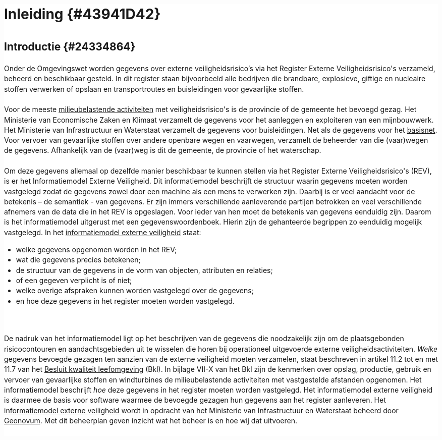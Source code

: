 # Inleiding {#43941D42}
## Introductie  {#24334864}
Onder de Omgevingswet worden gegevens over externe veiligheidsrisico’s via het Register Externe Veiligheidsrisico's verzameld, beheerd en beschikbaar gesteld. In dit register staan bijvoorbeeld alle bedrijven die brandbare, explosieve, giftige en nucleaire stoffen verwerken of opslaan en transportroutes en buisleidingen voor gevaarlijke stoffen. 
<br/>
<br/>
Voor de meeste <a href='https://iplo.nl/regelgeving/regels-voor-activiteiten/toelichting-milieubelastende-activiteiten/' target='_blank'>milieubelastende activiteiten</a> met veiligheidsrisico's is de provincie of de gemeente het bevoegd gezag. Het Ministerie van Economische Zaken en Klimaat verzamelt de gegevens voor het aanleggen en exploiteren van een mijnbouwwerk. Het Ministerie van Infrastructuur en Waterstaat verzamelt de gegevens voor buisleidingen. Net als de gegevens voor het <a href='https://www.infomil.nl/onderwerpen/veiligheid/basisnet/' target='_blank'>basisnet</a>. Voor vervoer van gevaarlijke stoffen over andere openbare wegen en vaarwegen, verzamelt de beheerder van die (vaar)wegen de gegevens. Afhankelijk van de (vaar)weg is dit de gemeente, de provincie of het waterschap.
<br/>
<br/>
Om deze gegevens allemaal op dezelfde manier beschikbaar te kunnen stellen via het Register Externe Veiligheidsrisico's (REV), is er het Informatiemodel Externe Veiligheid. Dit informatiemodel beschrijft de structuur waarin gegevens moeten worden vastgelegd zodat de gegevens zowel door een machine als een mens te verwerken zijn. Daarbij is er veel aandacht voor de betekenis – de semantiek - van gegevens. Er zijn immers verschillende aanleverende partijen betrokken en veel verschillende afnemers van de data die in het REV is opgeslagen. Voor ieder van hen moet de betekenis van gegevens eenduidig zijn. Daarom is het informatiemodel uitgerust met een gegevenswoordenboek. Hierin zijn de gehanteerde begrippen zo eenduidig mogelijk vastgelegd.
In het <a href='https://docs.geostandaarden.nl/imev/imev/' target='_blank'>informatiemodel externe veiligheid</a> staat:
<ul><li>welke gegevens opgenomen worden in het REV;</li>
<li>wat die gegevens precies betekenen;</li>
<li>de structuur van de gegevens in de vorm van objecten, attributen en relaties;</li>
<li>of een gegeven verplicht is of niet;</li>
<li>welke overige afspraken kunnen worden vastgelegd over de gegevens;</li>
<li>en hoe deze gegevens in het register moeten worden vastgelegd.</li>
</ul>
<br/>
<br/>
De nadruk van het informatiemodel ligt op het beschrijven van de gegevens die noodzakelijk zijn om de plaatsgebonden risicocontouren en aandachtsgebieden uit te wisselen die horen bij operationeel uitgevoerde externe veiligheidsactiviteiten. 
<i>Welke</i> gegevens bevoegde gezagen ten aanzien van de externe veiligheid moeten verzamelen, staat  beschreven in artikel 11.2 tot en met 11.7 van het <a href='https://wetten.overheid.nl/BWBR0041313' target='_blank'>Besluit kwaliteit leefomgeving</a> (Bkl). In bijlage VII-X van het Bkl  zijn de kenmerken over opslag, productie, gebruik en vervoer van gevaarlijke stoffen en windturbines de milieubelastende activiteiten met vastgestelde afstanden opgenomen. Het informatiemodel beschrijft <i>hoe</i> deze gegevens in het register moeten worden vastgelegd. Het informatiemodel externe veiligheid is daarmee de basis voor software waarmee de bevoegde gezagen hun gegevens aan het register aanleveren. Het <a href='https://www.geonovum.nl/geo-standaarden/informatiemodel-externe-veiligheid' target='_blank'>informatiemodel externe veiligheid</a><u> </u>wordt in opdracht van het Ministerie van Infrastructuur en Waterstaat beheerd door <a href='https://www.geonovum.nl/over-geonovum/wie-wij-zijn' target='_blank'>Geonovum</a>. Met dit beheerplan geven inzicht wat het beheer is en hoe wij dat uitvoeren. 
<br/>
<br/>